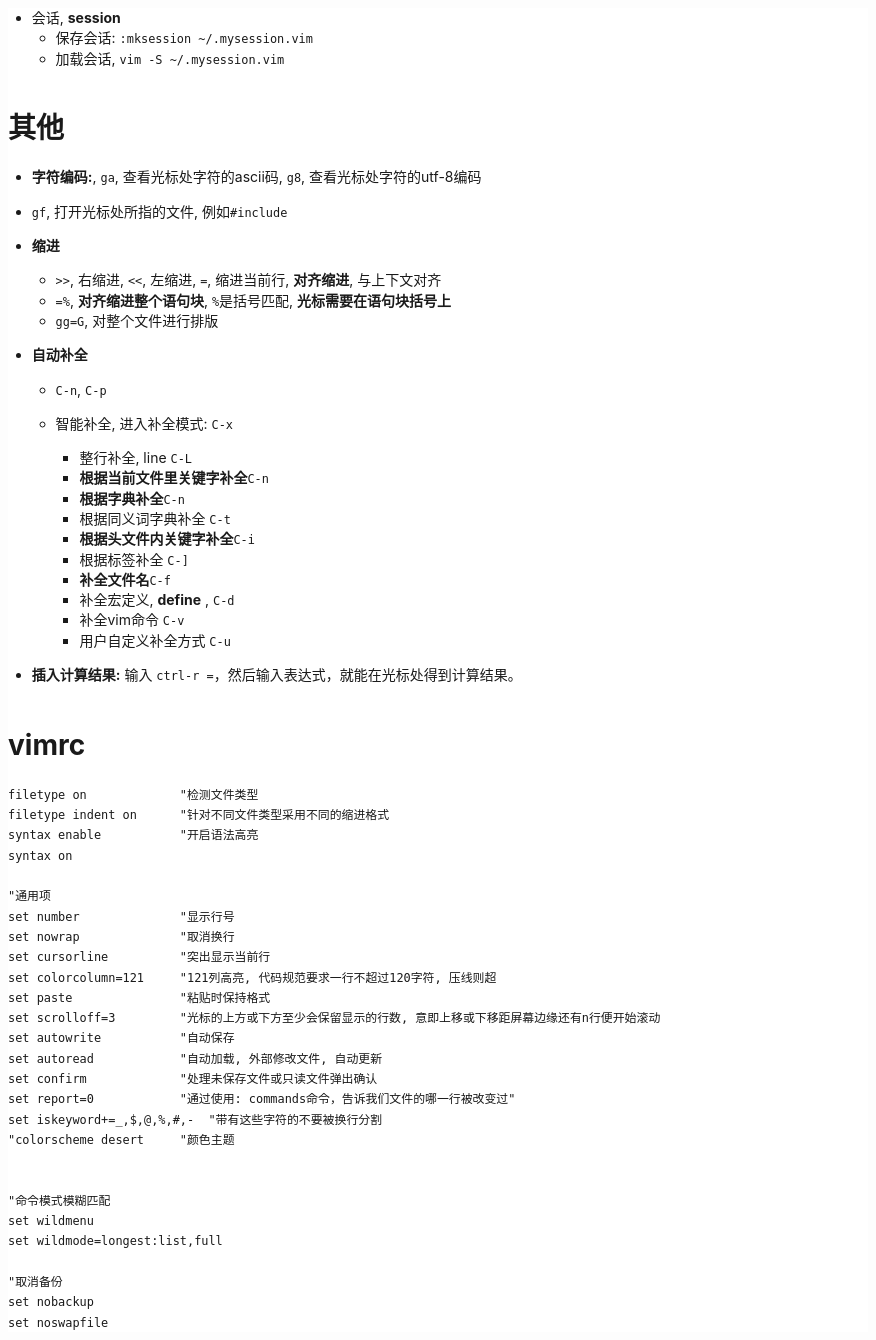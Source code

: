 - 会话, **session**
  - 保存会话:  `:mksession ~/.mysession.vim`
  - 加载会话, `vim -S ~/.mysession.vim`

# 其他

- **字符编码:**, `ga`, 查看光标处字符的ascii码, `g8`, 查看光标处字符的utf-8编码

- `gf`, 打开光标处所指的文件, 例如`#include`

- **缩进**

  - `>>`, 右缩进, `<<`, 左缩进, `=`, 缩进当前行, **对齐缩进**, 与上下文对齐
  - `=%`, **对齐缩进整个语句块**, `%`是括号匹配, **光标需要在语句块括号上**
  - `gg=G`, 对整个文件进行排版

- **自动补全**

  - `C-n`, `C-p`

  - 智能补全, 进入补全模式: `C-x`
    - 整行补全, line `C-L`
    - **根据当前文件里关键字补全**`C-n`
    - **根据字典补全**`C-n`
    - 根据同义词字典补全 `C-t`
    - **根据头文件内关键字补全**`C-i`
    - 根据标签补全 `C-]`
    - **补全文件名**`C-f`
    - 补全宏定义, **define** , `C-d`
    - 补全vim命令 `C-v`
    - 用户自定义补全方式 `C-u`

- **插入计算结果:** 输入 `ctrl-r =`，然后输入表达式，就能在光标处得到计算结果。



# vimrc

```vimrc
filetype on             "检测文件类型
filetype indent on      "针对不同文件类型采用不同的缩进格式
syntax enable           "开启语法高亮
syntax on

"通用项
set number              "显示行号
set nowrap              "取消换行
set cursorline          "突出显示当前行
set colorcolumn=121		"121列高亮, 代码规范要求一行不超过120字符, 压线则超
set paste               "粘贴时保持格式
set scrolloff=3         "光标的上方或下方至少会保留显示的行数, 意即上移或下移距屏幕边缘还有n行便开始滚动
set autowrite           "自动保存
set autoread			"自动加载, 外部修改文件, 自动更新
set confirm             "处理未保存文件或只读文件弹出确认
set report=0            "通过使用: commands命令，告诉我们文件的哪一行被改变过"
set iskeyword+=_,$,@,%,#,-  "带有这些字符的不要被换行分割
"colorscheme desert		"颜色主题


"命令模式模糊匹配
set wildmenu
set wildmode=longest:list,full

"取消备份
set nobackup
set noswapfile
```